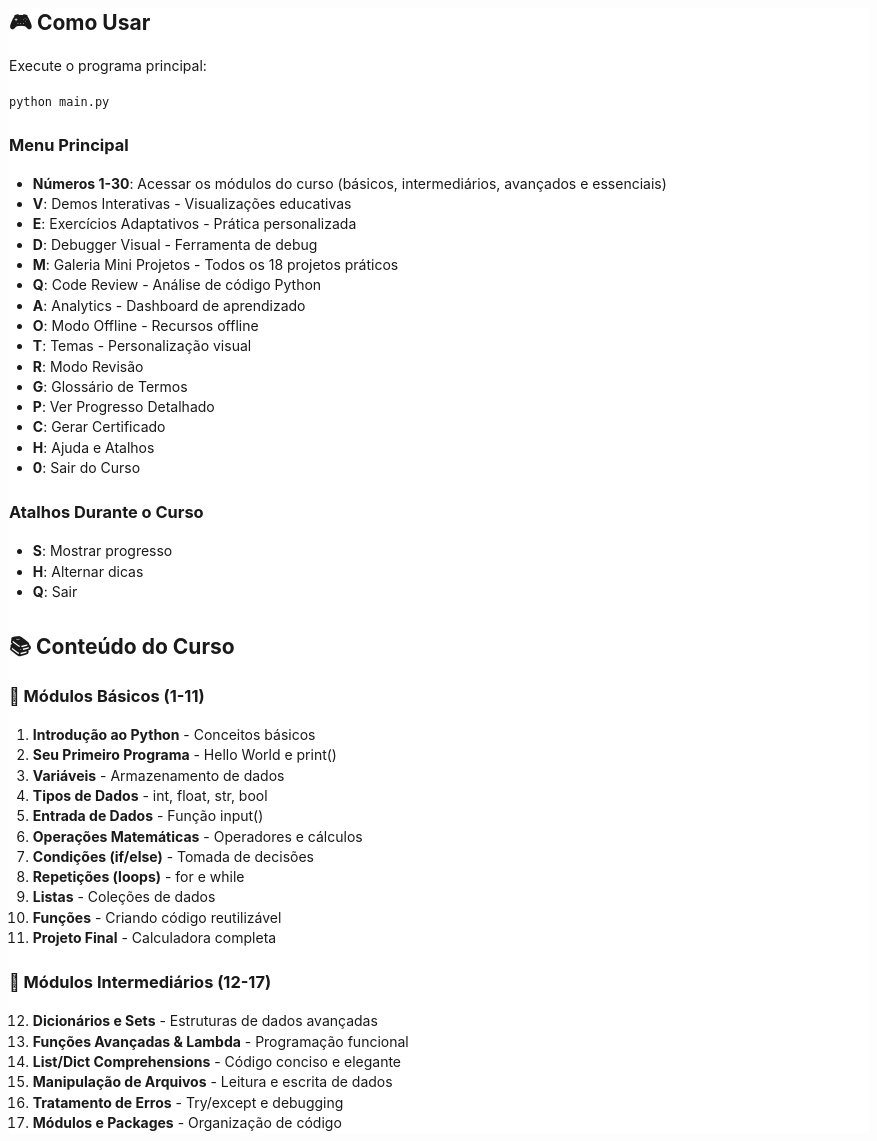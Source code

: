 ## 🎮 Como Usar

Execute o programa principal:
```bash
python main.py
```

### Menu Principal
- **Números 1-30**: Acessar os módulos do curso (básicos, intermediários, avançados e essenciais)
- **V**: Demos Interativas - Visualizações educativas
- **E**: Exercícios Adaptativos - Prática personalizada
- **D**: Debugger Visual - Ferramenta de debug
- **M**: Galeria Mini Projetos - Todos os 18 projetos práticos
- **Q**: Code Review - Análise de código Python
- **A**: Analytics - Dashboard de aprendizado
- **O**: Modo Offline - Recursos offline
- **T**: Temas - Personalização visual
- **R**: Modo Revisão
- **G**: Glossário de Termos
- **P**: Ver Progresso Detalhado
- **C**: Gerar Certificado
- **H**: Ajuda e Atalhos
- **0**: Sair do Curso

### Atalhos Durante o Curso
- **S**: Mostrar progresso
- **H**: Alternar dicas
- **Q**: Sair

## 📚 Conteúdo do Curso

### 📖 Módulos Básicos (1-11)
1. **Introdução ao Python** - Conceitos básicos
2. **Seu Primeiro Programa** - Hello World e print()
3. **Variáveis** - Armazenamento de dados
4. **Tipos de Dados** - int, float, str, bool
5. **Entrada de Dados** - Função input()
6. **Operações Matemáticas** - Operadores e cálculos
7. **Condições (if/else)** - Tomada de decisões
8. **Repetições (loops)** - for e while
9. **Listas** - Coleções de dados
10. **Funções** - Criando código reutilizável
11. **Projeto Final** - Calculadora completa

### 🎯 Módulos Intermediários (12-17)
12. **Dicionários e Sets** - Estruturas de dados avançadas
13. **Funções Avançadas & Lambda** - Programação funcional
14. **List/Dict Comprehensions** - Código conciso e elegante
15. **Manipulação de Arquivos** - Leitura e escrita de dados
16. **Tratamento de Erros** - Try/except e debugging
17. **Módulos e Packages** - Organização de código
